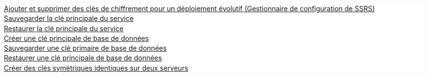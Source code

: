 [Ajouter et supprimer des clés de chiffrement pour un déploiement évolutif &#40;Gestionnaire de configuration de SSRS&#41;](../../../reporting-services/install-windows/add-and-remove-encryption-keys-for-scale-out-deployment.md)   
 [Sauvegarder la clé principale du service](../../../relational-databases/security/encryption/back-up-the-service-master-key.md)   
 [Restaurer la clé principale du service](../../../relational-databases/security/encryption/restore-the-service-master-key.md)   
 [Créer une clé principale de base de données](../../../relational-databases/security/encryption/create-a-database-master-key.md)   
 [Sauvegarder une clé primaire de base de données](../../../relational-databases/security/encryption/back-up-a-database-master-key.md)   
 [Restaurer une clé principale de base de données](../../../relational-databases/security/encryption/restore-a-database-master-key.md)   
 [Créer des clés symétriques identiques sur deux serveurs](../../../relational-databases/security/encryption/create-identical-symmetric-keys-on-two-servers.md)  
  
  
